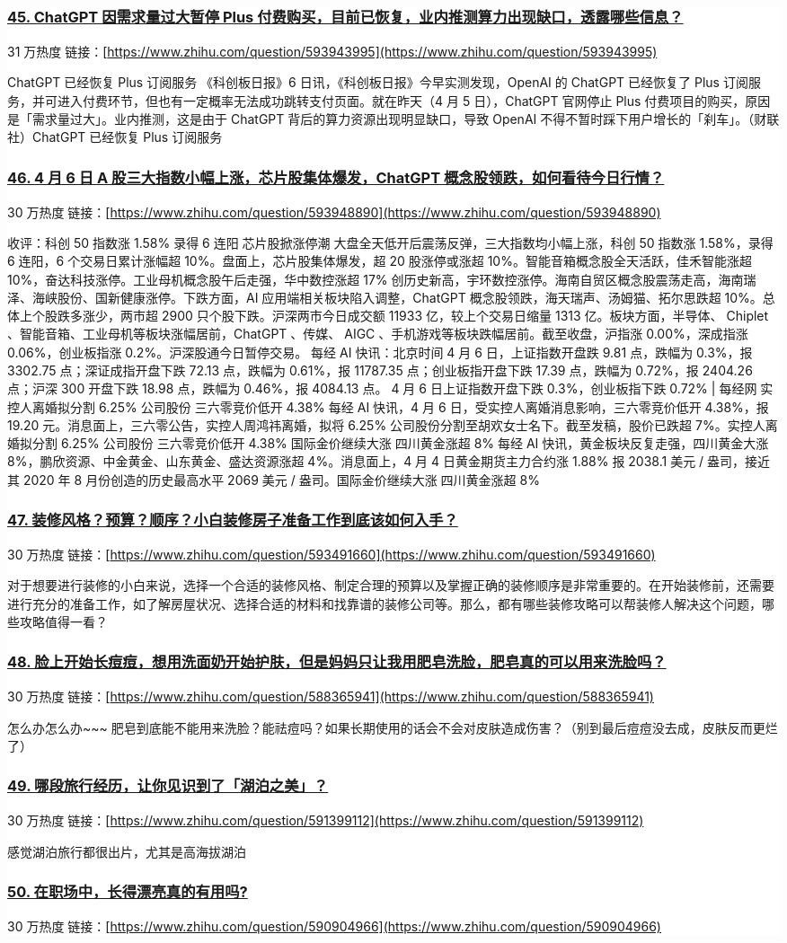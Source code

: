 

### [45. ChatGPT 因需求量过大暂停 Plus 付费购买，目前已恢复，业内推测算力出现缺口，透露哪些信息？](https://www.zhihu.com/question/593943995)
31 万热度 链接：[https://www.zhihu.com/question/593943995](https://www.zhihu.com/question/593943995)

ChatGPT 已经恢复 Plus 订阅服务 《科创板日报》6 日讯，《科创板日报》今早实测发现，OpenAI 的 ChatGPT 已经恢复了 Plus 订阅服务，并可进入付费环节，但也有一定概率无法成功跳转支付页面。就在昨天（4 月 5 日），ChatGPT 官网停止 Plus 付费项目的购买，原因是「需求量过大」。业内推测，这是由于 ChatGPT 背后的算力资源出现明显缺口，导致 OpenAI 不得不暂时踩下用户增长的「刹车」。（财联社）ChatGPT 已经恢复 Plus 订阅服务

### [46. 4 月 6 日 A 股三大指数小幅上涨，芯片股集体爆发，ChatGPT 概念股领跌，如何看待今日行情？](https://www.zhihu.com/question/593948890)
30 万热度 链接：[https://www.zhihu.com/question/593948890](https://www.zhihu.com/question/593948890)

收评：科创 50 指数涨 1.58% 录得 6 连阳 芯片股掀涨停潮 大盘全天低开后震荡反弹，三大指数均小幅上涨，科创 50 指数涨 1.58%，录得 6 连阳，6 个交易日累计涨幅超 10%。盘面上，芯片股集体爆发，超 20 股涨停或涨超 10%。智能音箱概念股全天活跃，佳禾智能涨超 10%，奋达科技涨停。工业母机概念股午后走强，华中数控涨超 17% 创历史新高，宇环数控涨停。海南自贸区概念股震荡走高，海南瑞泽、海峡股份、国新健康涨停。下跌方面，AI 应用端相关板块陷入调整，ChatGPT 概念股领跌，海天瑞声、汤姆猫、拓尔思跌超 10%。总体上个股跌多涨少，两市超 2900 只个股下跌。沪深两市今日成交额 11933 亿，较上个交易日缩量 1313 亿。板块方面，半导体、 Chiplet 、智能音箱、工业母机等板块涨幅居前，ChatGPT 、传媒、 AIGC 、手机游戏等板块跌幅居前。截至收盘，沪指涨 0.00%，深成指涨 0.06%，创业板指涨 0.2%。沪深股通今日暂停交易。 每经 AI 快讯：北京时间 4 月 6 日，上证指数开盘跌 9.81 点，跌幅为 0.3%，报 3302.75 点；深证成指开盘下跌 72.13 点，跌幅为 0.61%，报 11787.35 点；创业板指开盘下跌 17.39 点，跌幅为 0.72%，报 2404.26 点；沪深 300 开盘下跌 18.98 点，跌幅为 0.46%，报 4084.13 点。 4 月 6 日上证指数开盘下跌 0.3%，创业板指下跌 0.72% | 每经网 实控人离婚拟分割 6.25% 公司股份 三六零竞价低开 4.38% 每经 AI 快讯，4 月 6 日，受实控人离婚消息影响，三六零竞价低开 4.38%，报 19.20 元。消息面上，三六零公告，实控人周鸿祎离婚，拟将 6.25% 公司股份分割至胡欢女士名下。截至发稿，股价已跌超 7%。实控人离婚拟分割 6.25% 公司股份 三六零竞价低开 4.38% 国际金价继续大涨 四川黄金涨超 8% 每经 AI 快讯，黄金板块反复走强，四川黄金大涨 8%，鹏欣资源、中金黄金、山东黄金、盛达资源涨超 4%。消息面上，4 月 4 日黄金期货主力合约涨 1.88% 报 2038.1 美元 / 盎司，接近其 2020 年 8 月份创造的历史最高水平 2069 美元 / 盎司。国际金价继续大涨 四川黄金涨超 8%

### [47. 装修风格？预算？顺序？小白装修房子准备工作到底该如何入手？](https://www.zhihu.com/question/593491660)
30 万热度 链接：[https://www.zhihu.com/question/593491660](https://www.zhihu.com/question/593491660)

对于想要进行装修的小白来说，选择一个合适的装修风格、制定合理的预算以及掌握正确的装修顺序是非常重要的。在开始装修前，还需要进行充分的准备工作，如了解房屋状况、选择合适的材料和找靠谱的装修公司等。那么，都有哪些装修攻略可以帮装修人解决这个问题，哪些攻略值得一看？

### [48. 脸上开始长痘痘，想用洗面奶开始护肤，但是妈妈只让我用肥皂洗脸，肥皂真的可以用来洗脸吗？](https://www.zhihu.com/question/588365941)
30 万热度 链接：[https://www.zhihu.com/question/588365941](https://www.zhihu.com/question/588365941)

怎么办怎么办~~~ 肥皂到底能不能用来洗脸？能祛痘吗？如果长期使用的话会不会对皮肤造成伤害？（别到最后痘痘没去成，皮肤反而更烂了）

### [49. 哪段旅行经历，让你见识到了「湖泊之美」？](https://www.zhihu.com/question/591399112)
30 万热度 链接：[https://www.zhihu.com/question/591399112](https://www.zhihu.com/question/591399112)

感觉湖泊旅行都很出片，尤其是高海拔湖泊

### [50. 在职场中，长得漂亮真的有用吗?](https://www.zhihu.com/question/590904966)
30 万热度 链接：[https://www.zhihu.com/question/590904966](https://www.zhihu.com/question/590904966)



